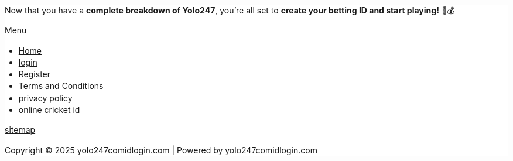 Now that you have a **complete breakdown of Yolo247**, you’re all set to **create your betting ID and start playing!** 🎯💰

Menu

* [Home](https://yolo247comidlogin.com/)
* [login](https://yolo247comidlogin.com/login/)
* [Register](https://yolo247comidlogin.com/register/)
* [Terms and Conditions](https://yolo247comidlogin.com/terms-and-conditions/)
* [privacy policy](https://yolo247comidlogin.com/privacy-policy/)
* [online cricket id](https://yolo247comidlogin.com/online-cricket-id/)

[sitemap](/sitemap.xml)

Copyright © 2025 yolo247comidlogin.com | Powered by yolo247comidlogin.com

 